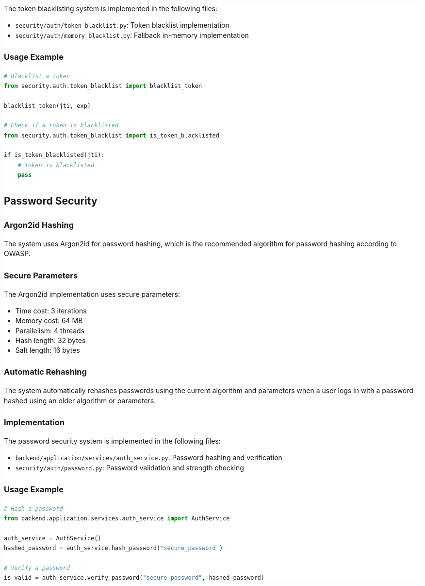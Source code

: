 The token blacklisting system is implemented in the following files:

- `security/auth/token_blacklist.py`: Token blacklist implementation
- `security/auth/memory_blacklist.py`: Fallback in-memory implementation

### Usage Example

```python
# Blacklist a token
from security.auth.token_blacklist import blacklist_token

blacklist_token(jti, exp)

# Check if a token is blacklisted
from security.auth.token_blacklist import is_token_blacklisted

if is_token_blacklisted(jti):
    # Token is blacklisted
    pass
```

## Password Security

### Argon2id Hashing

The system uses Argon2id for password hashing, which is the recommended algorithm for password hashing according to OWASP.

### Secure Parameters

The Argon2id implementation uses secure parameters:

- Time cost: 3 iterations
- Memory cost: 64 MB
- Parallelism: 4 threads
- Hash length: 32 bytes
- Salt length: 16 bytes

### Automatic Rehashing

The system automatically rehashes passwords using the current algorithm and parameters when a user logs in with a password hashed using an older algorithm or parameters.

### Implementation

The password security system is implemented in the following files:

- `backend/application/services/auth_service.py`: Password hashing and verification
- `security/auth/password.py`: Password validation and strength checking

### Usage Example

```python
# Hash a password
from backend.application.services.auth_service import AuthService

auth_service = AuthService()
hashed_password = auth_service.hash_password("secure_password")

# Verify a password
is_valid = auth_service.verify_password("secure_password", hashed_password)
```
